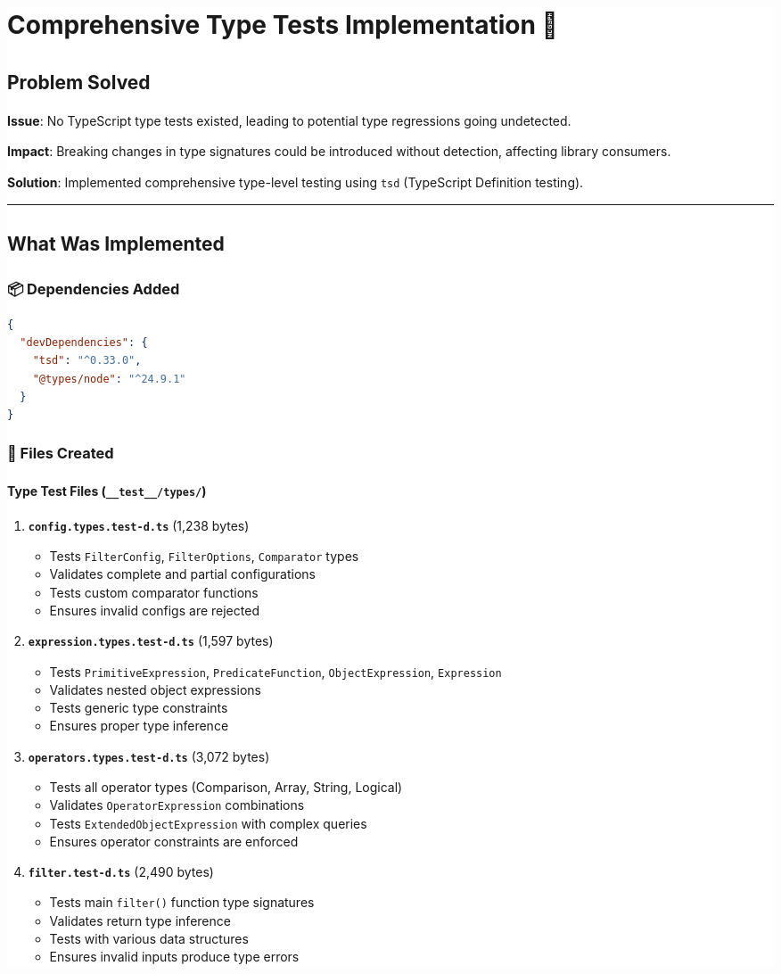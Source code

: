 # Comprehensive Type Tests Implementation 🔬

## Problem Solved

**Issue**: No TypeScript type tests existed, leading to potential type regressions going undetected.

**Impact**: Breaking changes in type signatures could be introduced without detection, affecting library consumers.

**Solution**: Implemented comprehensive type-level testing using `tsd` (TypeScript Definition testing).

---

## What Was Implemented

### 📦 Dependencies Added

```json
{
  "devDependencies": {
    "tsd": "^0.33.0",
    "@types/node": "^24.9.1"
  }
}
```

### 📁 Files Created

#### Type Test Files (`__test__/types/`)

1. **`config.types.test-d.ts`** (1,238 bytes)
   - Tests `FilterConfig`, `FilterOptions`, `Comparator` types
   - Validates complete and partial configurations
   - Tests custom comparator functions
   - Ensures invalid configs are rejected

2. **`expression.types.test-d.ts`** (1,597 bytes)
   - Tests `PrimitiveExpression`, `PredicateFunction`, `ObjectExpression`, `Expression`
   - Validates nested object expressions
   - Tests generic type constraints
   - Ensures proper type inference

3. **`operators.types.test-d.ts`** (3,072 bytes)
   - Tests all operator types (Comparison, Array, String, Logical)
   - Validates `OperatorExpression` combinations
   - Tests `ExtendedObjectExpression` with complex queries
   - Ensures operator constraints are enforced

4. **`filter.test-d.ts`** (2,490 bytes)
   - Tests main `filter()` function type signatures
   - Validates return type inference
   - Tests with various data structures
   - Ensures invalid inputs produce type errors
